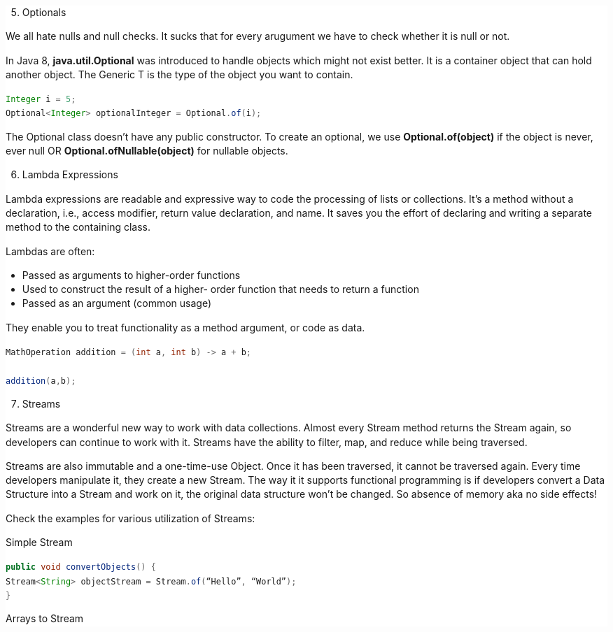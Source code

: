 5. Optionals

We all hate nulls and null checks. It sucks that for every arugument we have to check whether it is null or not.

In Java 8, **java.util.Optional<T>** was introduced to handle objects which might not exist better. It is a container object that can hold another object. The Generic T is the type of the object you want to contain.

```java
Integer i = 5;
Optional<Integer> optionalInteger = Optional.of(i);
```

The Optional class doesn’t have any public constructor. To create an optional, we use **Optional.of(object)** if the object is never, ever null OR **Optional.ofNullable(object)** for nullable objects.

6. Lambda Expressions

Lambda expressions are readable and expressive way to code the processing of lists or collections. It’s a method without a declaration, i.e., access modifier, return value declaration, and name. It saves you the effort of declaring and writing a separate method to the containing class.

Lambdas are often:

- Passed as arguments to higher-order functions
- Used to construct the result of a higher- order function that needs to return a function
- Passed as an argument (common usage)

They enable you to treat functionality as a method argument, or code as data.

```java
MathOperation addition = (int a, int b) -> a + b;

addition(a,b);
```

7. Streams

Streams are a wonderful new way to work with data collections. Almost every Stream method returns the Stream again, so developers can continue to work with it. Streams have the ability to filter, map, and reduce while being traversed.

Streams are also immutable and a one-time-use Object. Once it has been traversed, it cannot be traversed again. Every time developers manipulate it, they create a new Stream. The way it it supports functional programming is if developers convert a Data Structure into a Stream and work on it, the original data structure won’t be changed. So absence of memory aka no side effects!

Check the examples for various utilization of Streams:

Simple Stream

```java
public void convertObjects() {
Stream<String> objectStream = Stream.of(“Hello”, “World”);
}
```

Arrays to Stream
